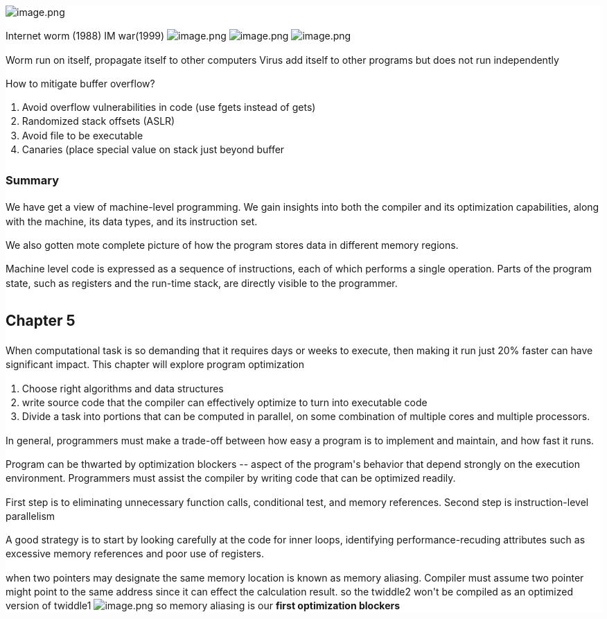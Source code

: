 ![image.png](https://upload-images.jianshu.io/upload_images/6543506-7c745d8853087e89.png?imageMogr2/auto-orient/strip%7CimageView2/2/w/1240)

Internet worm (1988) 
IM war(1999)
![image.png](https://upload-images.jianshu.io/upload_images/6543506-6454297440b1f51c.png?imageMogr2/auto-orient/strip%7CimageView2/2/w/1240)
![image.png](https://upload-images.jianshu.io/upload_images/6543506-5ae54c3c35e84ca9.png?imageMogr2/auto-orient/strip%7CimageView2/2/w/1240)
![image.png](https://upload-images.jianshu.io/upload_images/6543506-d6d2c0840a9b299c.png?imageMogr2/auto-orient/strip%7CimageView2/2/w/1240)

Worm run on itself, propagate itself to other computers
Virus add itself to other programs but does not run independently

How to mitigate buffer overflow?
1. Avoid overflow vulnerabilities in code (use fgets instead of gets)
2. Randomized stack offsets (ASLR)
3. Avoid file to be executable 
4. Canaries (place special value on stack just beyond buffer

### Summary
We have get a view of machine-level programming. We gain insights into both the compiler and its optimization capabilities, along with the machine, its data types, and its instruction set.

We also gotten mote complete picture of how the program stores data in different memory regions. 

Machine level code is expressed as a sequence of instructions, each of which performs a single operation. Parts of the program state, such as registers and the run-time stack, are directly visible to the programmer. 

## Chapter 5

When computational task is so demanding that it requires days or weeks to execute, then making it run just 20% faster can have significant impact. This chapter will explore program optimization

1. Choose right algorithms and data structures 
2. write source code that the compiler can effectively optimize to turn into executable code
3. Divide a task into portions that can be computed in parallel, on some combination of multiple cores and multiple processors.

In general, programmers must make a trade-off between how easy a program is to implement and maintain, and how fast it runs. 

Program can be thwarted by optimization blockers -- aspect of the program's behavior that depend strongly on the execution environment. Programmers must assist the compiler by writing code that can be optimized readily.

First step is to eliminating unnecessary function calls, conditional test, and memory references.
Second step is instruction-level parallelism

A good strategy is to start by looking carefully at the code for inner loops, identifying performance-recuding attributes such as excessive memory references and poor use of registers. 

when two pointers may designate the same memory location is known as memory aliasing. Compiler must assume two pointer might point to the same address since it can effect the calculation result.
so the twiddle2 won't be compiled as an optimized version of twiddle1
![image.png](https://upload-images.jianshu.io/upload_images/6543506-e365c416a3c94a1b.png?imageMogr2/auto-orient/strip%7CimageView2/2/w/1240)
so memory aliasing is our **first optimization blockers**
